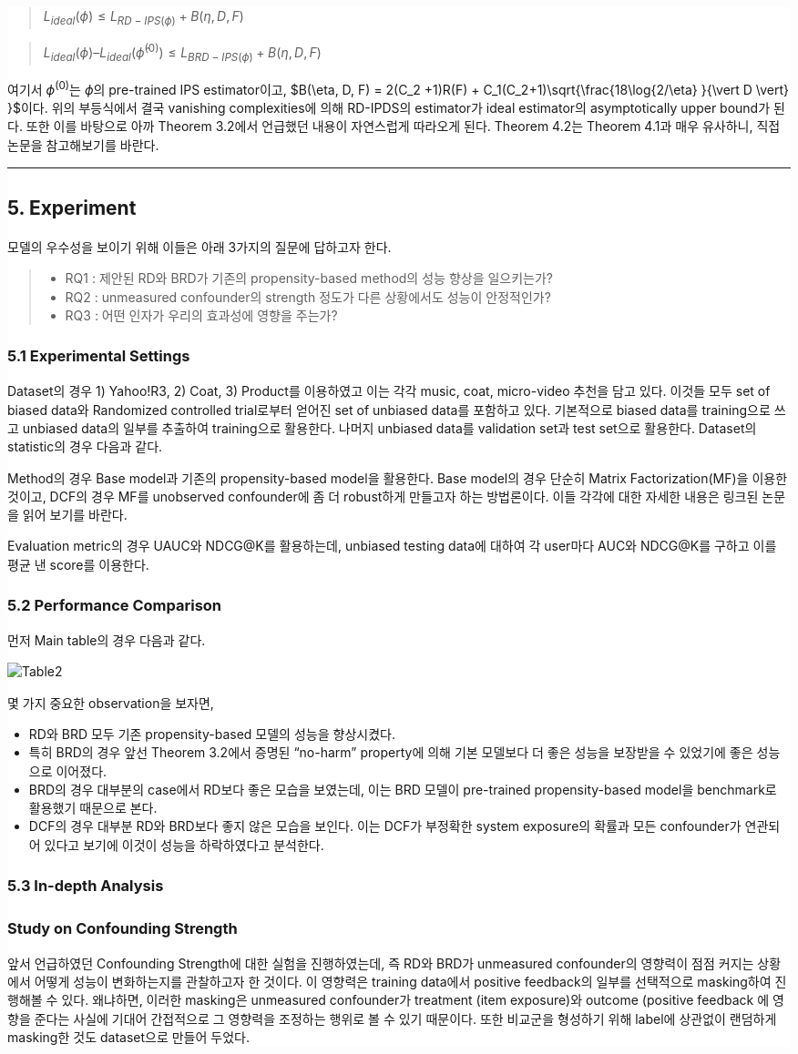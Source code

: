 > $L_ {ideal}(\phi) \leq L_{RD-IPS(\phi)} + B(\eta, D, F)$

> $L_ {ideal}(\phi) – L_ {ideal}(\hat{\phi}^{(0)} ) \leq L_ {BRD-IPS(\phi)} + B(\eta, D, F)$

여기서 $\phi^{(0)}$는 $\phi$의 pre-trained IPS estimator이고, $B(\eta, D, F) = 2(C_2 +1)R(F) + C_1(C_2+1)\sqrt{\frac{18\log{2/\eta} }{\vert D \vert} }$이다. 위의 부등식에서 결국 vanishing complexities에 의해 RD-IPDS의 estimator가 ideal estimator의 asymptotically upper bound가 된다. 또한 이를 바탕으로 아까 Theorem 3.2에서 언급했던 내용이 자연스럽게 따라오게 된다. Theorem 4.2는 Theorem 4.1과 매우 유사하니, 직접 논문을 참고해보기를 바란다.

---

## **5. Experiment**

모델의 우수성을 보이기 위해 이들은 아래 3가지의 질문에 답하고자 한다.

> - RQ1 : 제안된 RD와 BRD가 기존의 propensity-based method의 성능 향상을 일으키는가?
> - RQ2 : unmeasured confounder의 strength 정도가 다른 상황에서도 성능이 안정적인가?
> - RQ3 : 어떤 인자가 우리의 효과성에 영향을 주는가?

### **5.1 Experimental Settings**

Dataset의 경우 1) Yahoo!R3, 2) Coat, 3) Product를 이용하였고 이는 각각 music, coat, micro-video 추천을 담고 있다. 이것들 모두 set of biased data와 Randomized controlled trial로부터 얻어진 set of unbiased data를 포함하고 있다. 기본적으로 biased data를 training으로 쓰고 unbiased data의 일부를 추출하여 training으로 활용한다. 나머지 unbiased data를 validation set과 test set으로 활용한다. Dataset의 statistic의 경우 다음과 같다.

Method의 경우 Base model과 기존의 propensity-based model을 활용한다. Base model의 경우 단순히 Matrix Factorization(MF)을 이용한 것이고, DCF의 경우 MF를 unobserved confounder에 좀 더 robust하게 만들고자 하는 방법론이다. 이들 각각에 대한 자세한 내용은 링크된 논문을 읽어 보기를 바란다.

Evaluation metric의 경우 UAUC와 NDCG@K를 활용하는데, unbiased testing data에 대하여 각 user마다 AUC와 NDCG@K를 구하고 이를 평균 낸 score를 이용한다.

### **5.2 Performance Comparison**

먼저 Main table의 경우 다음과 같다.

![Table2](https://i.ibb.co/XLZ4hgp/Table-2.png)

몇 가지 중요한 observation을 보자면,
- RD와 BRD 모두 기존 propensity-based 모델의 성능을 향상시켰다.
- 특히 BRD의 경우 앞선 Theorem 3.2에서 증명된 “no-harm” property에 의해 기본 모델보다 더 좋은 성능을 보장받을 수 있었기에 좋은 성능으로 이어졌다.
- BRD의 경우 대부분의 case에서 RD보다 좋은 모습을 보였는데, 이는 BRD 모델이 pre-trained propensity-based model을 benchmark로 활용했기 때문으로 본다.
- DCF의 경우 대부분 RD와 BRD보다 좋지 않은 모습을 보인다. 이는 DCF가 부정확한 system exposure의 확률과 모든 confounder가 연관되어 있다고 보기에 이것이 성능을 하락하였다고 분석한다.

### **5.3 In-depth Analysis**

### __Study on Confounding Strength__

앞서 언급하였던 Confounding Strength에 대한 실험을 진행하였는데, 즉 RD와 BRD가 unmeasured confounder의 영향력이 점점 커지는 상황에서 어떻게 성능이 변화하는지를 관찰하고자 한 것이다. 이 영향력은 training data에서 positive feedback의 일부를 선택적으로 masking하여 진행해볼 수 있다. 왜냐하면, 이러한 masking은 unmeasured confounder가 treatment (item exposure)와 outcome (positive feedback 에 영향을 준다는 사실에 기대어 간접적으로 그 영향력을 조정하는 행위로 볼 수 있기 때문이다. 또한 비교군을 형성하기 위해 label에 상관없이 랜덤하게 masking한 것도 dataset으로 만들어 두었다. 
